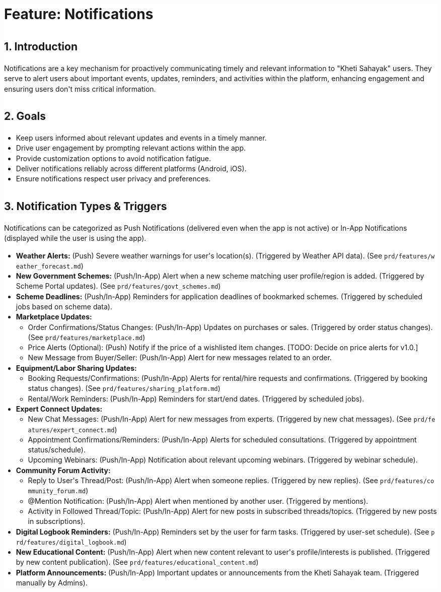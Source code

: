 # Feature: Notifications

## 1. Introduction

Notifications are a key mechanism for proactively communicating timely and relevant information to "Kheti Sahayak" users. They serve to alert users about important events, updates, reminders, and activities within the platform, enhancing engagement and ensuring users don't miss critical information.

## 2. Goals

*   Keep users informed about relevant updates and events in a timely manner.
*   Drive user engagement by prompting relevant actions within the app.
*   Provide customization options to avoid notification fatigue.
*   Deliver notifications reliably across different platforms (Android, iOS).
*   Ensure notifications respect user privacy and preferences.

## 3. Notification Types & Triggers

Notifications can be categorized as Push Notifications (delivered even when the app is not active) or In-App Notifications (displayed while the user is using the app).

*   **Weather Alerts:** (Push) Severe weather warnings for user's location(s). (Triggered by Weather API data). (See `prd/features/weather_forecast.md`)
*   **New Government Schemes:** (Push/In-App) Alert when a new scheme matching user profile/region is added. (Triggered by Scheme Portal updates). (See `prd/features/govt_schemes.md`)
*   **Scheme Deadlines:** (Push/In-App) Reminders for application deadlines of bookmarked schemes. (Triggered by scheduled jobs based on scheme data).
*   **Marketplace Updates:**
    *   Order Confirmations/Status Changes: (Push/In-App) Updates on purchases or sales. (Triggered by order status changes). (See `prd/features/marketplace.md`)
    *   Price Alerts (Optional): (Push) Notify if the price of a wishlisted item changes. [TODO: Decide on price alerts for v1.0.]
    *   New Message from Buyer/Seller: (Push/In-App) Alert for new messages related to an order.
*   **Equipment/Labor Sharing Updates:**
    *   Booking Requests/Confirmations: (Push/In-App) Alerts for rental/hire requests and confirmations. (Triggered by booking status changes). (See `prd/features/sharing_platform.md`)
    *   Rental/Work Reminders: (Push/In-App) Reminders for start/end dates. (Triggered by scheduled jobs).
*   **Expert Connect Updates:**
    *   New Chat Messages: (Push/In-App) Alert for new messages from experts. (Triggered by new chat messages). (See `prd/features/expert_connect.md`)
    *   Appointment Confirmations/Reminders: (Push/In-App) Alerts for scheduled consultations. (Triggered by appointment status/schedule).
    *   Upcoming Webinars: (Push/In-App) Notification about relevant upcoming webinars. (Triggered by webinar schedule).
*   **Community Forum Activity:**
    *   Reply to User's Thread/Post: (Push/In-App) Alert when someone replies. (Triggered by new replies). (See `prd/features/community_forum.md`)
    *   @Mention Notification: (Push/In-App) Alert when mentioned by another user. (Triggered by mentions).
    *   Activity in Followed Thread/Topic: (Push/In-App) Alert for new posts in subscribed threads/topics. (Triggered by new posts in subscriptions).
*   **Digital Logbook Reminders:** (Push/In-App) Reminders set by the user for farm tasks. (Triggered by user-set schedule). (See `prd/features/digital_logbook.md`)
*   **New Educational Content:** (Push/In-App) Alert when new content relevant to user's profile/interests is published. (Triggered by new content publication). (See `prd/features/educational_content.md`)
*   **Platform Announcements:** (Push/In-App) Important updates or announcements from the Kheti Sahayak team. (Triggered manually by Admins).
